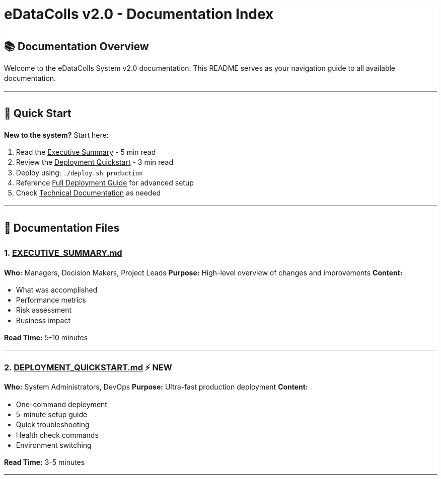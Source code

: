 # eDataColls v2.0 - Documentation Index

## 📚 Documentation Overview

Welcome to the eDataColls System v2.0 documentation. This README serves as your navigation guide to all available documentation.

---

## 🎯 Quick Start

**New to the system?** Start here:
1. Read the [Executive Summary](EXECUTIVE_SUMMARY.md) - 5 min read
2. Review the [Deployment Quickstart](DEPLOYMENT_QUICKSTART.md) - 3 min read
3. Deploy using: `./deploy.sh production`
4. Reference [Full Deployment Guide](DEPLOYMENT_GUIDE.md) for advanced setup
5. Check [Technical Documentation](FIXES_AND_IMPROVEMENTS_DOCUMENTATION.md) as needed

---

## 📖 Documentation Files

### 1. [EXECUTIVE_SUMMARY.md](EXECUTIVE_SUMMARY.md)
**Who:** Managers, Decision Makers, Project Leads
**Purpose:** High-level overview of changes and improvements
**Content:**
- What was accomplished
- Performance metrics
- Risk assessment
- Business impact

**Read Time:** 5-10 minutes

---

### 2. [DEPLOYMENT_QUICKSTART.md](DEPLOYMENT_QUICKSTART.md) ⚡ NEW
**Who:** System Administrators, DevOps
**Purpose:** Ultra-fast production deployment
**Content:**
- One-command deployment
- 5-minute setup guide
- Quick troubleshooting
- Health check commands
- Environment switching

**Read Time:** 3-5 minutes

---
